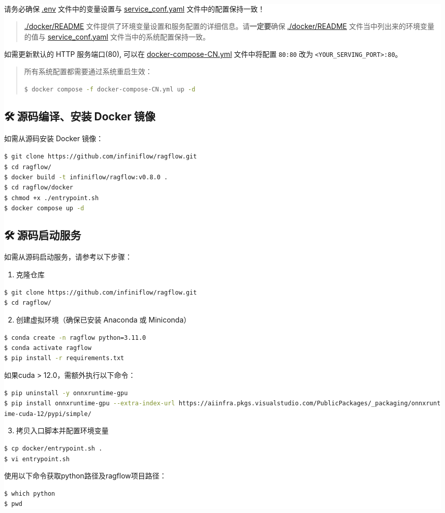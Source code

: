 请务必确保 [.env](./docker/.env) 文件中的变量设置与 [service_conf.yaml](./docker/service_conf.yaml) 文件中的配置保持一致！  
  
> [./docker/README](./docker/README.md) 文件提供了环境变量设置和服务配置的详细信息。请**一定要**确保 [./docker/README](./docker/README.md) 文件当中列出来的环境变量的值与 [service_conf.yaml](./docker/service_conf.yaml) 文件当中的系统配置保持一致。  
  
如需更新默认的 HTTP 服务端口(80), 可以在 [docker-compose-CN.yml](./docker/docker-compose-CN.yml) 文件中将配置 `80:80` 改为 `<YOUR_SERVING_PORT>:80`。  
  
> 所有系统配置都需要通过系统重启生效：  
>  
> ```bash  
> $ docker compose -f docker-compose-CN.yml up -d  
> ```  
  
## 🛠️ 源码编译、安装 Docker 镜像  
  
如需从源码安装 Docker 镜像：  
  
```bash  
$ git clone https://github.com/infiniflow/ragflow.git  
$ cd ragflow/  
$ docker build -t infiniflow/ragflow:v0.8.0 .  
$ cd ragflow/docker  
$ chmod +x ./entrypoint.sh  
$ docker compose up -d  
```  
  
## 🛠️ 源码启动服务  
  
如需从源码启动服务，请参考以下步骤：  
  
1. 克隆仓库  
```bash  
$ git clone https://github.com/infiniflow/ragflow.git  
$ cd ragflow/  
```  
  
2. 创建虚拟环境（确保已安装 Anaconda 或 Miniconda）  
```bash  
$ conda create -n ragflow python=3.11.0  
$ conda activate ragflow  
$ pip install -r requirements.txt  
```  
如果cuda > 12.0，需额外执行以下命令：  
```bash  
$ pip uninstall -y onnxruntime-gpu  
$ pip install onnxruntime-gpu --extra-index-url https://aiinfra.pkgs.visualstudio.com/PublicPackages/_packaging/onnxruntime-cuda-12/pypi/simple/  
```  
  
3. 拷贝入口脚本并配置环境变量  
```bash  
$ cp docker/entrypoint.sh .  
$ vi entrypoint.sh  
```  
使用以下命令获取python路径及ragflow项目路径：  
```bash  
$ which python  
$ pwd  
```  
  